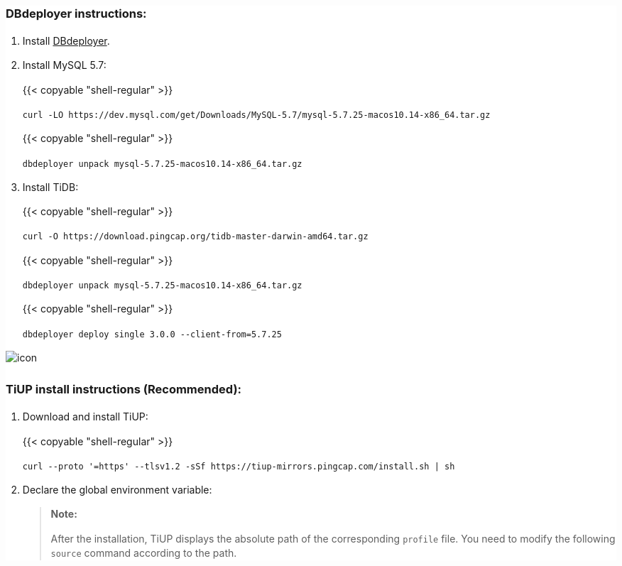 ### DBdeployer instructions:

1. Install [DBdeployer](https://github.com/datacharmer/dbdeployer#Installation).

2. Install MySQL 5.7:

    {{< copyable "shell-regular" >}}

    ```shell
    curl -LO https://dev.mysql.com/get/Downloads/MySQL-5.7/mysql-5.7.25-macos10.14-x86_64.tar.gz
    ```

    {{< copyable "shell-regular" >}}

    ```shell
    dbdeployer unpack mysql-5.7.25-macos10.14-x86_64.tar.gz
    ```

3. Install TiDB:

    {{< copyable "shell-regular" >}}

    ```shell
    curl -O https://download.pingcap.org/tidb-master-darwin-amd64.tar.gz
    ```

    {{< copyable "shell-regular" >}}

    ```shell
    dbdeployer unpack mysql-5.7.25-macos10.14-x86_64.tar.gz
    ```

    {{< copyable "shell-regular" >}}

    ```shell
    dbdeployer deploy single 3.0.0 --client-from=5.7.25
    ```

<div class="ins-env-icon">
    <img src="https://static.itspedia.com/images/download-tidb/linux-icon.png" alt="icon"/>
</div>

### TiUP install instructions (Recommended):

1. Download and install TiUP:

    {{< copyable "shell-regular" >}}

    ```shell
    curl --proto '=https' --tlsv1.2 -sSf https://tiup-mirrors.pingcap.com/install.sh | sh
    ```

2. Declare the global environment variable:

    > **Note:**
    >
    > After the installation, TiUP displays the absolute path of the corresponding `profile` file. You need to modify the following `source` command according to the path.
